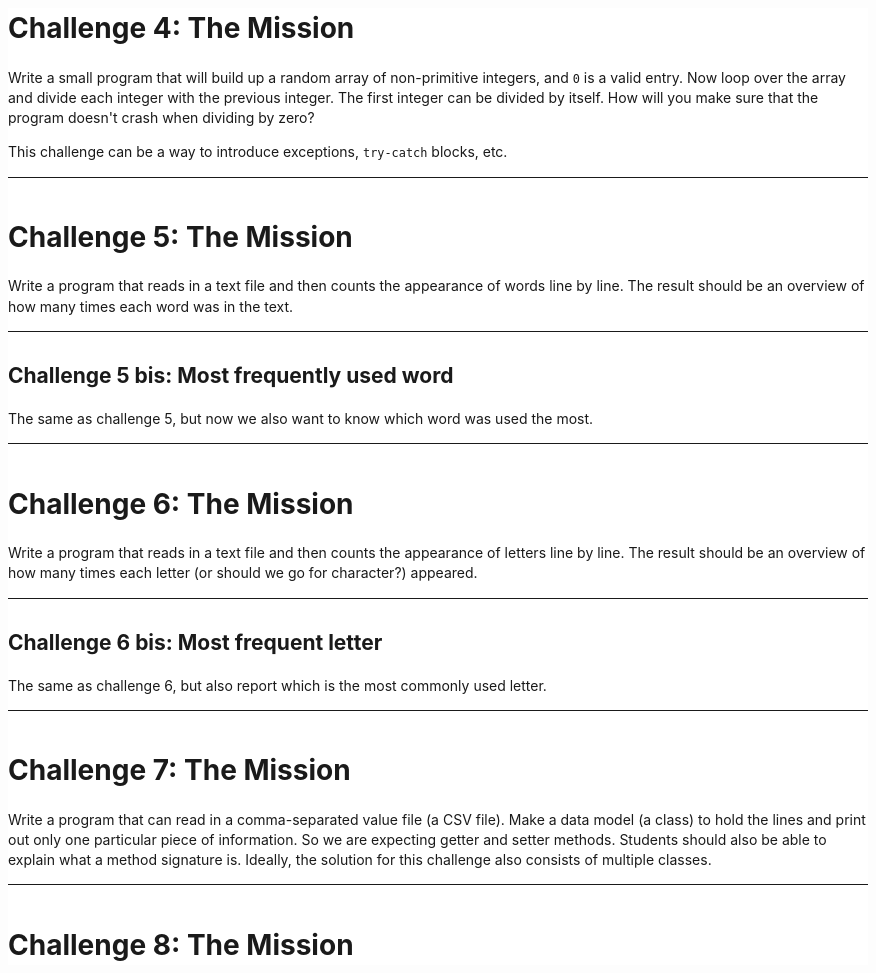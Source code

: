 # Challenge 4: The Mission

Write a small program that will build up a random array of non-primitive integers, and `0` is a valid entry. Now loop over the array and divide each integer with the previous integer. The first integer can be divided by itself. How will you make sure that the program doesn't crash when dividing by zero?

This challenge can be a way to introduce exceptions, `try-catch` blocks, etc.

---

# Challenge 5: The Mission

Write a program that reads in a text file and then counts the appearance of words line by line. The result should be an overview of how many times each word was in the text.

---

## Challenge 5 bis: Most frequently used word

The same as challenge 5, but now we also want to know which word was used the most.

---

# Challenge 6: The Mission

Write a program that reads in a text file and then counts the appearance of letters line by line. The result should be an overview of how many times each letter (or should we go for character?) appeared.

---

## Challenge 6 bis: Most frequent letter

The same as challenge 6, but also report which is the most commonly used letter.

---

# Challenge 7: The Mission

Write a program that can read in a comma-separated value file (a CSV file). Make a data model (a class) to hold the lines and print out only one particular piece of information. So we are expecting getter and setter methods. Students should also be able to explain what a method signature is. Ideally, the solution for this challenge also consists of multiple classes.

---

# Challenge 8: The Mission
